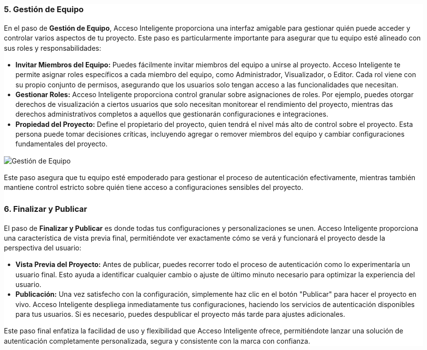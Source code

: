 ### 5. Gestión de Equipo

En el paso de **Gestión de Equipo**, Acceso Inteligente proporciona una interfaz amigable para gestionar quién puede acceder y controlar varios aspectos de tu proyecto. Este paso es particularmente importante para asegurar que tu equipo esté alineado con sus roles y responsabilidades:

* **Invitar Miembros del Equipo:** Puedes fácilmente invitar miembros del equipo a unirse al proyecto. Acceso Inteligente te permite asignar roles específicos a cada miembro del equipo, como Administrador, Visualizador, o Editor. Cada rol viene con su propio conjunto de permisos, asegurando que los usuarios solo tengan acceso a las funcionalidades que necesitan.
* **Gestionar Roles:** Acceso Inteligente proporciona control granular sobre asignaciones de roles. Por ejemplo, puedes otorgar derechos de visualización a ciertos usuarios que solo necesitan monitorear el rendimiento del proyecto, mientras das derechos administrativos completos a aquellos que gestionarán configuraciones e integraciones.
* **Propiedad del Proyecto:** Define el propietario del proyecto, quien tendrá el nivel más alto de control sobre el proyecto. Esta persona puede tomar decisiones críticas, incluyendo agregar o remover miembros del equipo y cambiar configuraciones fundamentales del proyecto.

<img src="/img/smartaccess/team-management.png" alt="Gestión de Equipo" />

Este paso asegura que tu equipo esté empoderado para gestionar el proceso de autenticación efectivamente, mientras también mantiene control estricto sobre quién tiene acceso a configuraciones sensibles del proyecto.

### 6. Finalizar y Publicar

El paso de **Finalizar y Publicar** es donde todas tus configuraciones y personalizaciones se unen. Acceso Inteligente proporciona una característica de vista previa final, permitiéndote ver exactamente cómo se verá y funcionará el proyecto desde la perspectiva del usuario:

* **Vista Previa del Proyecto:** Antes de publicar, puedes recorrer todo el proceso de autenticación como lo experimentaría un usuario final. Esto ayuda a identificar cualquier cambio o ajuste de último minuto necesario para optimizar la experiencia del usuario.
* **Publicación:** Una vez satisfecho con la configuración, simplemente haz clic en el botón "Publicar" para hacer el proyecto en vivo. Acceso Inteligente despliega inmediatamente tus configuraciones, haciendo los servicios de autenticación disponibles para tus usuarios. Si es necesario, puedes despublicar el proyecto más tarde para ajustes adicionales.

Este paso final enfatiza la facilidad de uso y flexibilidad que Acceso Inteligente ofrece, permitiéndote lanzar una solución de autenticación completamente personalizada, segura y consistente con la marca con confianza.
